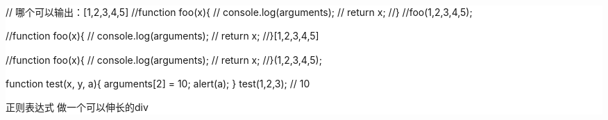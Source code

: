 // 哪个可以输出：[1,2,3,4,5]
//function foo(x){
//	console.log(arguments);
//	return x;
//}
//foo(1,2,3,4,5);

//function foo(x){
//	console.log(arguments);
//	return x;
//}[1,2,3,4,5]

//function foo(x){
//	console.log(arguments);
//	return x;
//}(1,2,3,4,5);

function test(x, y, a){
	arguments[2] = 10;
	alert(a);
}
test(1,2,3); // 10


正则表达式
做一个可以伸长的div





